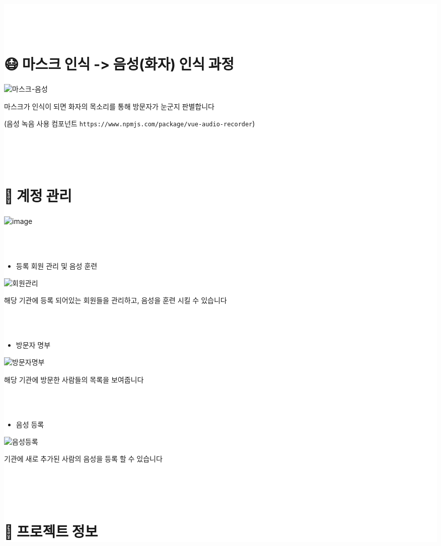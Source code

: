 <br>
<br>
<br>

# 😷 마스크 인식 -> 음성(화자) 인식 과정

![마스크-음성](https://user-images.githubusercontent.com/32058420/95840309-f311c300-0d7e-11eb-9822-722f88c870a5.png)


마스크가 인식이 되면 화자의 목소리를 통해 방문자가 눈군지 판별합니다

(음성 녹음 사용 컴포넌트 ```https://www.npmjs.com/package/vue-audio-recorder```)

<br>
<br>
<br>

# 👬 계정 관리
![image](https://user-images.githubusercontent.com/32058420/95406763-2c4ccc00-0956-11eb-99b0-4e60979d41e5.png)

<br>
<br>


- 등록 회원 관리 및 음성 훈련
 
<img src = 'https://user-images.githubusercontent.com/32058420/95609556-d6813c80-0a99-11eb-8f39-4b6b1ed9c24d.png' alt="회원관리" width=800px>

해당 기관에 등록 되어있는 회원들을 관리하고, 음성을 훈련 시킬 수 있습니다

<br>
<br>

- 방문자 명부

<img src = 'https://user-images.githubusercontent.com/32058420/95609715-22cc7c80-0a9a-11eb-9da4-ceac4ca0ae9d.png' alt="방문자명부" width=800px>

해당 기관에 방문한 사람들의 목록을 보여줍니다

<br>
<br>

- 음성 등록

<img src = 'https://user-images.githubusercontent.com/32058420/95406963-b8f78a00-0956-11eb-80c0-f0fd23ca2f83.png' alt="음성등록" width=450px>

기관에 새로 추가된 사람의 음성을 등록 할 수 있습니다

<br>
<br>
<br>

# 📃 프로젝트 정보
